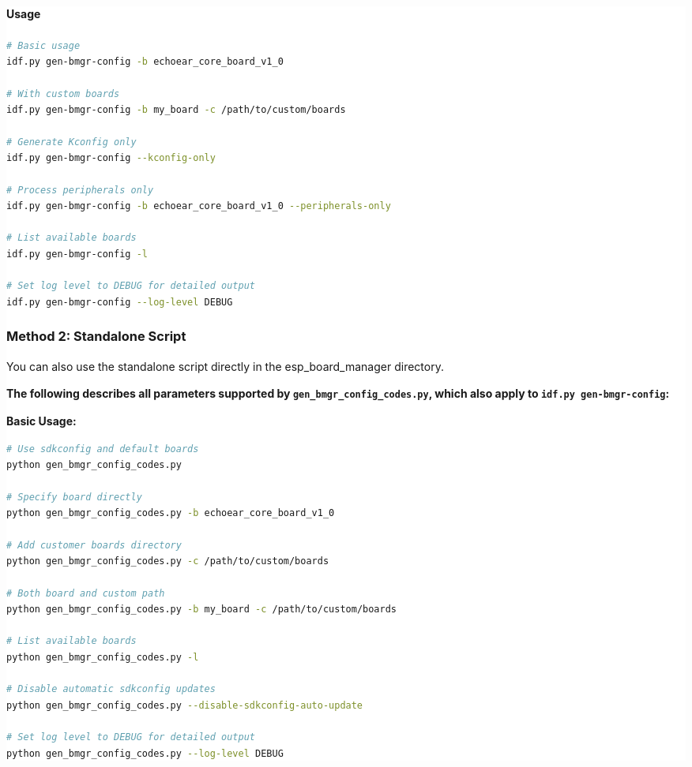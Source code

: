#### Usage

```bash
# Basic usage
idf.py gen-bmgr-config -b echoear_core_board_v1_0

# With custom boards
idf.py gen-bmgr-config -b my_board -c /path/to/custom/boards

# Generate Kconfig only
idf.py gen-bmgr-config --kconfig-only

# Process peripherals only
idf.py gen-bmgr-config -b echoear_core_board_v1_0 --peripherals-only

# List available boards
idf.py gen-bmgr-config -l

# Set log level to DEBUG for detailed output
idf.py gen-bmgr-config --log-level DEBUG
```

### Method 2: Standalone Script

You can also use the standalone script directly in the esp_board_manager directory.

**The following describes all parameters supported by `gen_bmgr_config_codes.py`, which also apply to `idf.py gen-bmgr-config`:**

**Basic Usage:**
```bash
# Use sdkconfig and default boards
python gen_bmgr_config_codes.py

# Specify board directly
python gen_bmgr_config_codes.py -b echoear_core_board_v1_0

# Add customer boards directory
python gen_bmgr_config_codes.py -c /path/to/custom/boards

# Both board and custom path
python gen_bmgr_config_codes.py -b my_board -c /path/to/custom/boards

# List available boards
python gen_bmgr_config_codes.py -l

# Disable automatic sdkconfig updates
python gen_bmgr_config_codes.py --disable-sdkconfig-auto-update

# Set log level to DEBUG for detailed output
python gen_bmgr_config_codes.py --log-level DEBUG
```
